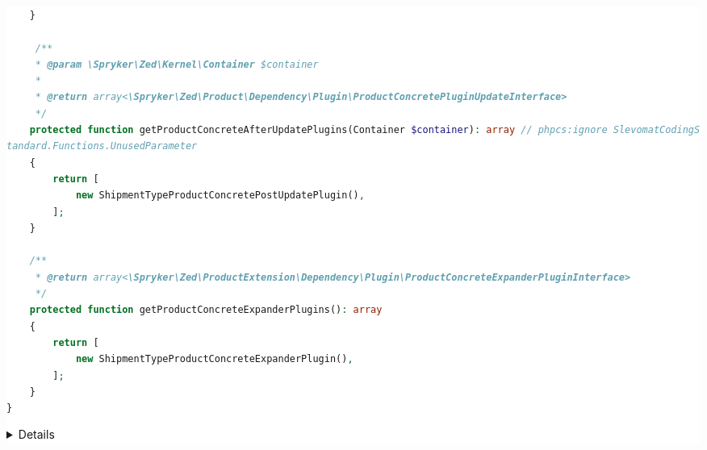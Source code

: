 ```php
    }
    
     /**
     * @param \Spryker\Zed\Kernel\Container $container
     *
     * @return array<\Spryker\Zed\Product\Dependency\Plugin\ProductConcretePluginUpdateInterface>
     */
    protected function getProductConcreteAfterUpdatePlugins(Container $container): array // phpcs:ignore SlevomatCodingStandard.Functions.UnusedParameter
    {
        return [
            new ShipmentTypeProductConcretePostUpdatePlugin(),
        ];
    }
    
    /**
     * @return array<\Spryker\Zed\ProductExtension\Dependency\Plugin\ProductConcreteExpanderPluginInterface>
     */
    protected function getProductConcreteExpanderPlugins(): array
    {
        return [
            new ShipmentTypeProductConcreteExpanderPlugin(),
        ];
    }
}
```

<details>
  


<details>
  <summary>src/Pyz/Zed/ProductManagement/ProductManagementDependencyProvider.php</summary>  

```php
<?php

namespace Pyz\Zed\ProductManagement;

use Spryker\Zed\ProductManagement\ProductManagementDependencyProvider as SprykerProductManagementDependencyProvider;
use SprykerFeature\Zed\SspServiceManagement\Communication\Plugin\ProductManagement\ProductAbstractTypeFormExpanderPlugin;
use SprykerFeature\Zed\SspServiceManagement\Communication\Plugin\ProductManagement\ProductAbstractTypeProductAbstractFormDataProviderPlugin;
use SprykerFeature\Zed\SspServiceManagement\Communication\Plugin\ProductManagement\ProductAbstractTypeProductAbstractTransferMapperPlugin;
use SprykerFeature\Zed\SspServiceManagement\Communication\Plugin\ProductManagement\ServiceDateTimeEnabledProductConcreteFormEditDataProviderExpanderPlugin;
use SprykerFeature\Zed\SspServiceManagement\Communication\Plugin\ProductManagement\ServiceDateTimeEnabledProductConcreteFormExpanderPlugin;
use SprykerFeature\Zed\SspServiceManagement\Communication\Plugin\ProductManagement\ServiceDateTimeEnabledProductFormTransferMapperExpanderPlugin;
use SprykerFeature\Zed\SspServiceManagement\Communication\Plugin\ProductManagement\ShipmentTypeProductConcreteFormEditDataProviderExpanderPlugin;
use SprykerFeature\Zed\SspServiceManagement\Communication\Plugin\ProductManagement\ShipmentTypeProductConcreteFormExpanderPlugin;
use SprykerFeature\Zed\SspServiceManagement\Communication\Plugin\ProductManagement\ShipmentTypeProductFormTransferMapperExpanderPlugin;

class ProductManagementDependencyProvider extends SprykerProductManagementDependencyProvider
{
    /**
```